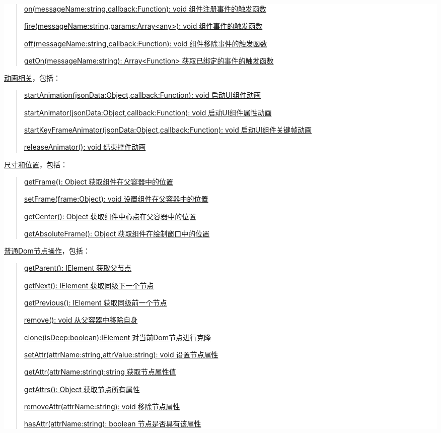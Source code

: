 > [on(messageName:string,callback:Function): void   组件注册事件的触发函数](https://gitdocument.exmobi.cn/sprite-begin/ggff.html#jjxg_1)   
> 
> [fire(messageName:string,params:Array&lt;any&gt;): void  组件事件的触发函数](https://gitdocument.exmobi.cn/sprite-begin/ggff.html#jjxg_2)   
> 
> [off(messageName:string,callback:Function): void  组件移除事件的触发函数](https://gitdocument.exmobi.cn/sprite-begin/ggff.html#jjxg_3)  
>  
> [getOn(messageName:string): Array&lt;Function&gt;  获取已绑定的事件的触发函数](https://gitdocument.exmobi.cn/sprite-begin/ggff.html#jjxg_4)   

[动画相关](https://gitdocument.exmobi.cn/sprite-begin/ggff.html#cid_1)，包括： 
 
> [startAnimation(jsonData:Object,callback:Function): void  启动UI组件动画](https://gitdocument.exmobi.cn/sprite-begin/ggff.html#dhxg_1)   
> 
> [startAnimator(jsonData:Object,callback:Function): void  启动UI组件属性动画](https://gitdocument.exmobi.cn/sprite-begin/ggff.html#dhxg_2)   
> 
> [startKeyFrameAnimator(jsonData:Object,callback:Function): void  启动UI组件关键帧动画](https://gitdocument.exmobi.cn/sprite-begin/ggff.html#dhxg_3)  
>  
> [ releaseAnimator(): void  结束控件动画](https://gitdocument.exmobi.cn/sprite-begin/ggff.html#dhxg_4)   

[尺寸和位置](https://gitdocument.exmobi.cn/sprite-begin/ggff.html#cid_2)，包括：  

> [getFrame(): Object  获取组件在父容器中的位置](https://gitdocument.exmobi.cn/sprite-begin/ggff.html#cchwz_1)   
> 
> [setFrame(frame:Object): void  设置组件在父容器中的位置](https://gitdocument.exmobi.cn/sprite-begin/ggff.html#cchwz_2)   
> 
> [getCenter(): Object  获取组件中心点在父容器中的位置](https://gitdocument.exmobi.cn/sprite-begin/ggff.html#cchwz_3)  
>
> [getAbsoluteFrame(): Object  获取组件在绘制窗口中的位置](https://gitdocument.exmobi.cn/sprite-begin/ggff.html#cchwz_4)   


[普通Dom节点操作](https://gitdocument.exmobi.cn/sprite-begin/ggff.html#cid_3)，包括：  

> [getParent(): IElement  获取父节点](https://gitdocument.exmobi.cn/sprite-begin/ggff.html#ptdom_1)   
> 
> [getNext(): IElement  获取同级下一个节点](https://gitdocument.exmobi.cn/sprite-begin/ggff.html#ptdom_2)   
> 
> [getPrevious(): IElement  获取同级前一个节点](https://gitdocument.exmobi.cn/sprite-begin/ggff.html#ptdom_3)  
> 
> [remove(): void  从父容器中移除自身](https://gitdocument.exmobi.cn/sprite-begin/ggff.html#ptdom_4)  
> 
> [clone(isDeep:boolean):IElement  对当前Dom节点进行克隆](https://gitdocument.exmobi.cn/sprite-begin/ggff.html#ptdom_5)  
>
> [setAttr(attrName:string,attrValue:string): void  设置节点属性](https://gitdocument.exmobi.cn/sprite-begin/ggff.html#ptdom_6)   
>
> [getAttr(attrName:string):string  获取节点属性值](https://gitdocument.exmobi.cn/sprite-begin/ggff.html#ptdom_7) 
>
> [getAttrs(): Object  获取节点所有属性](https://gitdocument.exmobi.cn/sprite-begin/ggff.html#ptdom_8) 
>
> [removeAttr(attrName:string): void  移除节点属性](https://gitdocument.exmobi.cn/sprite-begin/ggff.html#ptdom_9) 
>
> [hasAttr(attrName:string): boolean  节点是否具有该属性](https://gitdocument.exmobi.cn/sprite-begin/ggff.html#ptdom_10) 
> 